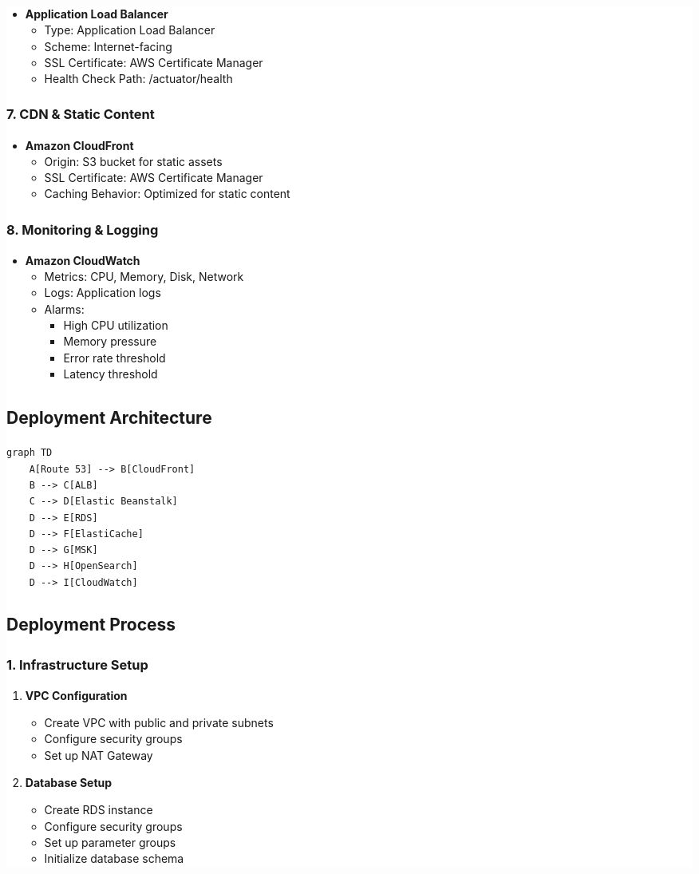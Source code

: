 - **Application Load Balancer**
  - Type: Application Load Balancer
  - Scheme: Internet-facing
  - SSL Certificate: AWS Certificate Manager
  - Health Check Path: /actuator/health

### 7. CDN & Static Content

- **Amazon CloudFront**
  - Origin: S3 bucket for static assets
  - SSL Certificate: AWS Certificate Manager
  - Caching Behavior: Optimized for static content

### 8. Monitoring & Logging

- **Amazon CloudWatch**
  - Metrics: CPU, Memory, Disk, Network
  - Logs: Application logs
  - Alarms:
    - High CPU utilization
    - Memory pressure
    - Error rate threshold
    - Latency threshold

## Deployment Architecture

```mermaid
graph TD
    A[Route 53] --> B[CloudFront]
    B --> C[ALB]
    C --> D[Elastic Beanstalk]
    D --> E[RDS]
    D --> F[ElastiCache]
    D --> G[MSK]
    D --> H[OpenSearch]
    D --> I[CloudWatch]
```

## Deployment Process

### 1. Infrastructure Setup

1. **VPC Configuration**

   - Create VPC with public and private subnets
   - Configure security groups
   - Set up NAT Gateway

2. **Database Setup**

   - Create RDS instance
   - Configure security groups
   - Set up parameter groups
   - Initialize database schema

